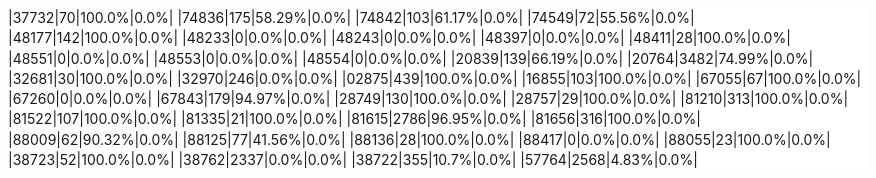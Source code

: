 |37732|70|100.0%|0.0%|
|74836|175|58.29%|0.0%|
|74842|103|61.17%|0.0%|
|74549|72|55.56%|0.0%|
|48177|142|100.0%|0.0%|
|48233|0|0.0%|0.0%|
|48243|0|0.0%|0.0%|
|48397|0|0.0%|0.0%|
|48411|28|100.0%|0.0%|
|48551|0|0.0%|0.0%|
|48553|0|0.0%|0.0%|
|48554|0|0.0%|0.0%|
|20839|139|66.19%|0.0%|
|20764|3482|74.99%|0.0%|
|32681|30|100.0%|0.0%|
|32970|246|0.0%|0.0%|
|02875|439|100.0%|0.0%|
|16855|103|100.0%|0.0%|
|67055|67|100.0%|0.0%|
|67260|0|0.0%|0.0%|
|67843|179|94.97%|0.0%|
|28749|130|100.0%|0.0%|
|28757|29|100.0%|0.0%|
|81210|313|100.0%|0.0%|
|81522|107|100.0%|0.0%|
|81335|21|100.0%|0.0%|
|81615|2786|96.95%|0.0%|
|81656|316|100.0%|0.0%|
|88009|62|90.32%|0.0%|
|88125|77|41.56%|0.0%|
|88136|28|100.0%|0.0%|
|88417|0|0.0%|0.0%|
|88055|23|100.0%|0.0%|
|38723|52|100.0%|0.0%|
|38762|2337|0.0%|0.0%|
|38722|355|10.7%|0.0%|
|57764|2568|4.83%|0.0%|